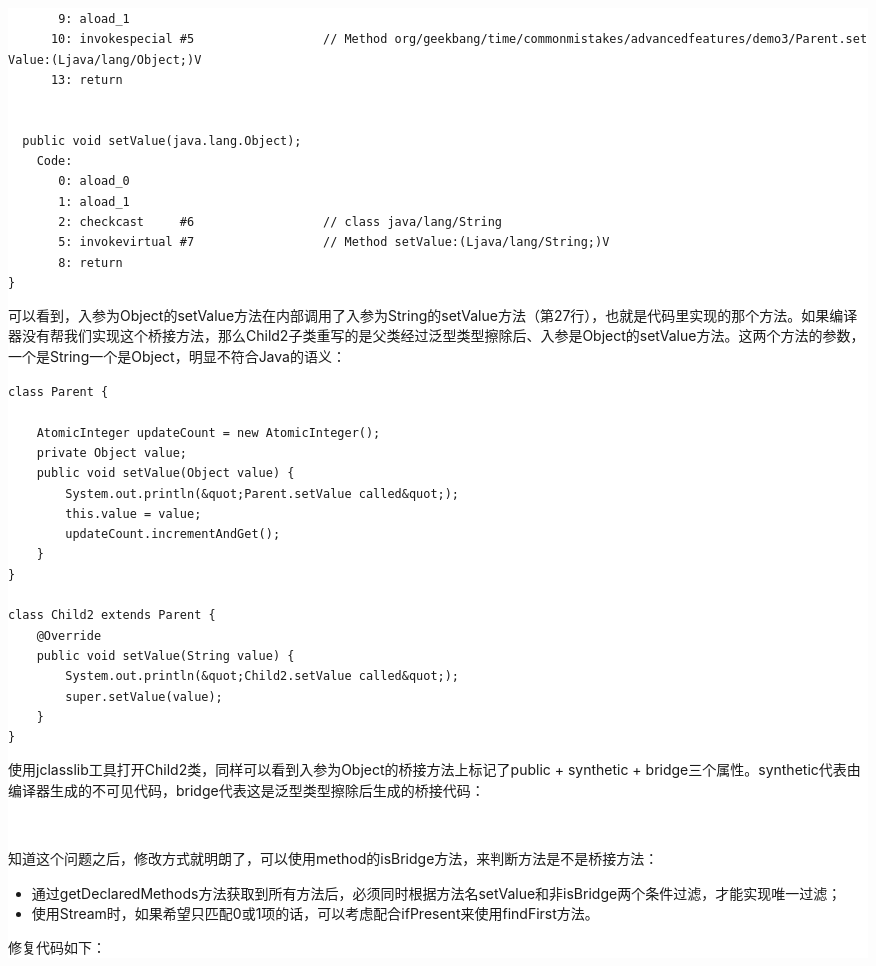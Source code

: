```
       9: aload_1
      10: invokespecial #5                  // Method org/geekbang/time/commonmistakes/advancedfeatures/demo3/Parent.setValue:(Ljava/lang/Object;)V
      13: return


  public void setValue(java.lang.Object);
    Code:
       0: aload_0
       1: aload_1
       2: checkcast     #6                  // class java/lang/String
       5: invokevirtual #7                  // Method setValue:(Ljava/lang/String;)V
       8: return
}

```

可以看到，入参为Object的setValue方法在内部调用了入参为String的setValue方法（第27行），也就是代码里实现的那个方法。如果编译器没有帮我们实现这个桥接方法，那么Child2子类重写的是父类经过泛型类型擦除后、入参是Object的setValue方法。这两个方法的参数，一个是String一个是Object，明显不符合Java的语义：

```
class Parent {

    AtomicInteger updateCount = new AtomicInteger();
    private Object value;
    public void setValue(Object value) {
        System.out.println(&quot;Parent.setValue called&quot;);
        this.value = value;
        updateCount.incrementAndGet();
    }
}

class Child2 extends Parent {
    @Override
    public void setValue(String value) {
        System.out.println(&quot;Child2.setValue called&quot;);
        super.setValue(value);
    }
}

```

使用jclasslib工具打开Child2类，同样可以看到入参为Object的桥接方法上标记了public + synthetic + bridge三个属性。synthetic代表由编译器生成的不可见代码，bridge代表这是泛型类型擦除后生成的桥接代码：

<img src="https://static001.geekbang.org/resource/image/b5/08/b5e30fb0ade19d71cd7fad1730e85808.png" alt="">

知道这个问题之后，修改方式就明朗了，可以使用method的isBridge方法，来判断方法是不是桥接方法：

- 通过getDeclaredMethods方法获取到所有方法后，必须同时根据方法名setValue和非isBridge两个条件过滤，才能实现唯一过滤；
- 使用Stream时，如果希望只匹配0或1项的话，可以考虑配合ifPresent来使用findFirst方法。

修复代码如下：
